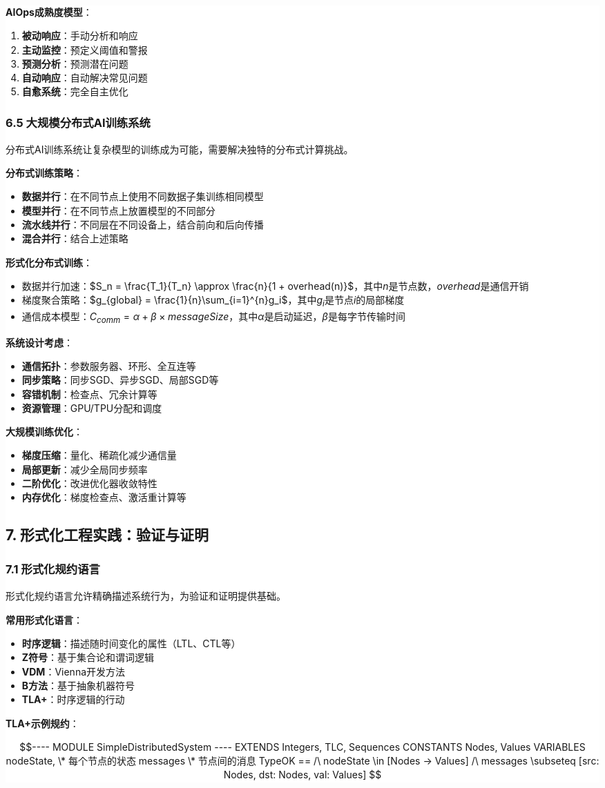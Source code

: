 **AIOps成熟度模型**：

1. **被动响应**：手动分析和响应
2. **主动监控**：预定义阈值和警报
3. **预测分析**：预测潜在问题
4. **自动响应**：自动解决常见问题
5. **自愈系统**：完全自主优化

### 6.5 大规模分布式AI训练系统

分布式AI训练系统让复杂模型的训练成为可能，需要解决独特的分布式计算挑战。

**分布式训练策略**：

- **数据并行**：在不同节点上使用不同数据子集训练相同模型
- **模型并行**：在不同节点上放置模型的不同部分
- **流水线并行**：不同层在不同设备上，结合前向和后向传播
- **混合并行**：结合上述策略

**形式化分布式训练**：

- 数据并行加速：$S_n = \frac{T_1}{T_n} \approx \frac{n}{1 + overhead(n)}$，其中$n$是节点数，$overhead$是通信开销
- 梯度聚合策略：$g_{global} = \frac{1}{n}\sum_{i=1}^{n}g_i$，其中$g_i$是节点$i$的局部梯度
- 通信成本模型：$C_{comm} = \alpha + \beta \times messageSize$，其中$\alpha$是启动延迟，$\beta$是每字节传输时间

**系统设计考虑**：

- **通信拓扑**：参数服务器、环形、全互连等
- **同步策略**：同步SGD、异步SGD、局部SGD等
- **容错机制**：检查点、冗余计算等
- **资源管理**：GPU/TPU分配和调度

**大规模训练优化**：

- **梯度压缩**：量化、稀疏化减少通信量
- **局部更新**：减少全局同步频率
- **二阶优化**：改进优化器收敛特性
- **内存优化**：梯度检查点、激活重计算等

## 7. 形式化工程实践：验证与证明

### 7.1 形式化规约语言

形式化规约语言允许精确描述系统行为，为验证和证明提供基础。

**常用形式化语言**：

- **时序逻辑**：描述随时间变化的属性（LTL、CTL等）
- **Z符号**：基于集合论和谓词逻辑
- **VDM**：Vienna开发方法
- **B方法**：基于抽象机器符号
- **TLA+**：时序逻辑的行动

**TLA+示例规约**：

```math
---- MODULE SimpleDistributedSystem ----
EXTENDS Integers, TLC, Sequences

CONSTANTS Nodes, Values

VARIABLES
  nodeState,  \* 每个节点的状态
  messages    \* 节点间的消息

TypeOK ==
  /\ nodeState \in [Nodes -> Values]
  /\ messages \subseteq [src: Nodes, dst: Nodes, val: Values]

```